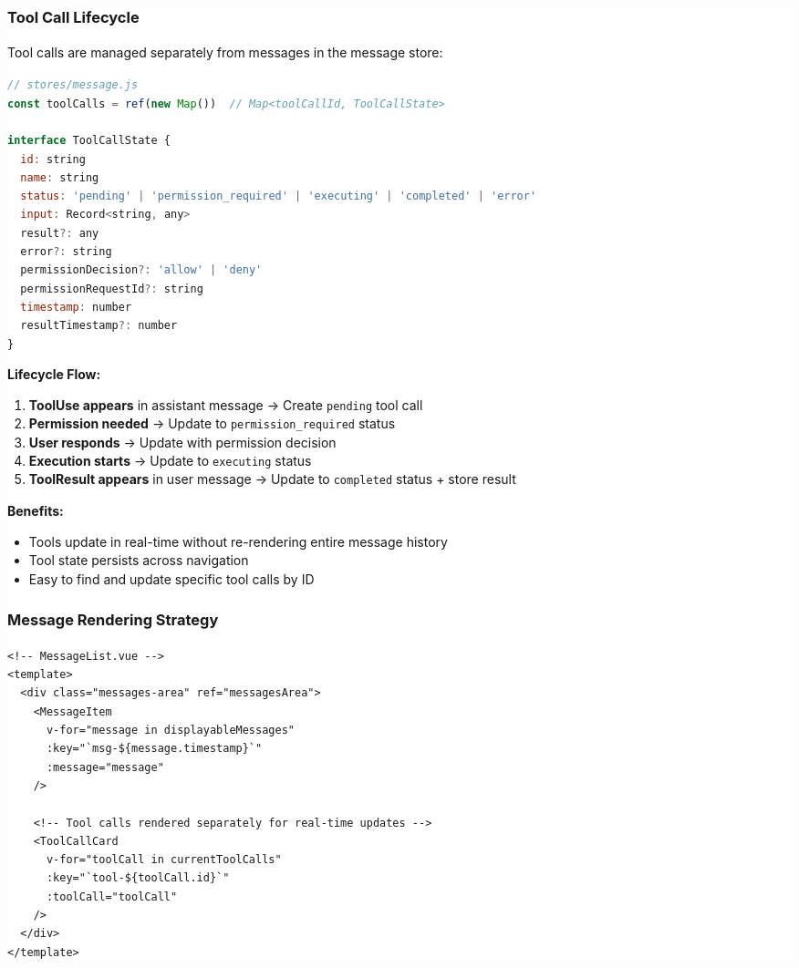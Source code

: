 ### Tool Call Lifecycle

Tool calls are managed separately from messages in the message store:

```javascript
// stores/message.js
const toolCalls = ref(new Map())  // Map<toolCallId, ToolCallState>

interface ToolCallState {
  id: string
  name: string
  status: 'pending' | 'permission_required' | 'executing' | 'completed' | 'error'
  input: Record<string, any>
  result?: any
  error?: string
  permissionDecision?: 'allow' | 'deny'
  permissionRequestId?: string
  timestamp: number
  resultTimestamp?: number
}
```

**Lifecycle Flow:**
1. **ToolUse appears** in assistant message → Create `pending` tool call
2. **Permission needed** → Update to `permission_required` status
3. **User responds** → Update with permission decision
4. **Execution starts** → Update to `executing` status
5. **ToolResult appears** in user message → Update to `completed` status + store result

**Benefits:**
- Tools update in real-time without re-rendering entire message history
- Tool state persists across navigation
- Easy to find and update specific tool calls by ID

### Message Rendering Strategy

```vue
<!-- MessageList.vue -->
<template>
  <div class="messages-area" ref="messagesArea">
    <MessageItem
      v-for="message in displayableMessages"
      :key="`msg-${message.timestamp}`"
      :message="message"
    />

    <!-- Tool calls rendered separately for real-time updates -->
    <ToolCallCard
      v-for="toolCall in currentToolCalls"
      :key="`tool-${toolCall.id}`"
      :toolCall="toolCall"
    />
  </div>
</template>
```
